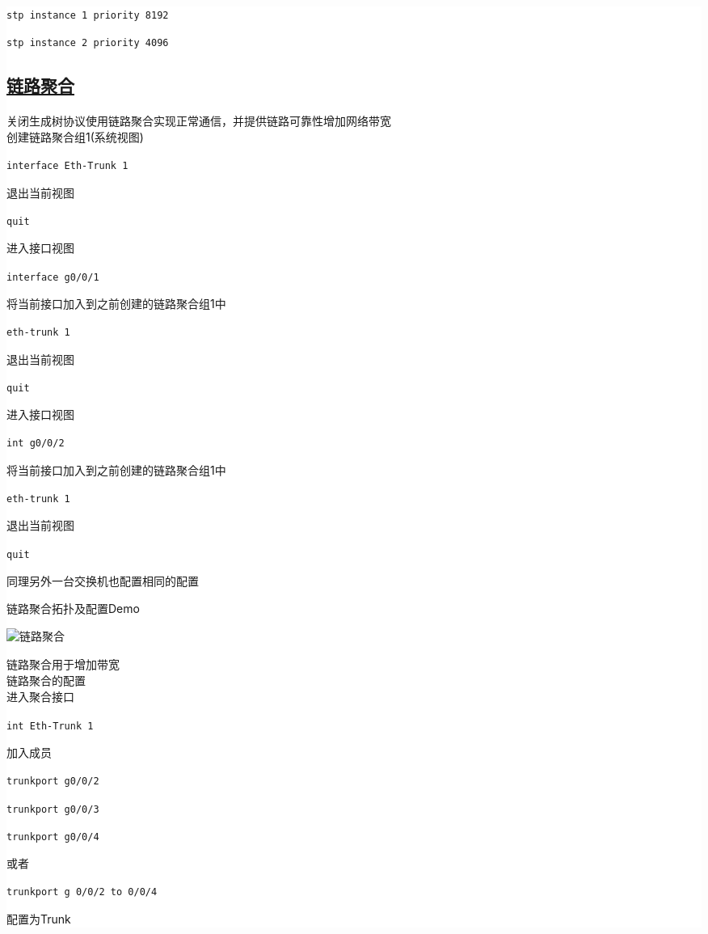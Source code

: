```
stp instance 1 priority 8192
```
```
stp instance 2 priority 4096
```



## [链路聚合](#链路聚合)
关闭生成树协议使用链路聚合实现正常通信，并提供链路可靠性增加网络带宽  
创建链路聚合组1(系统视图)  
```
interface Eth-Trunk 1
```  
退出当前视图  
```
quit
```  
进入接口视图  
```
interface g0/0/1
```  
将当前接口加入到之前创建的链路聚合组1中  
```
eth-trunk 1
```  
退出当前视图  
```
quit
```  
进入接口视图  
```
int g0/0/2
```  
将当前接口加入到之前创建的链路聚合组1中  
```
eth-trunk 1
```  
退出当前视图  
```
quit
```  
同理另外一台交换机也配置相同的配置  

链路聚合拓扑及配置Demo  

![链路聚合](https://github.com/user-attachments/assets/40eb1087-712e-4bce-96d3-6dac0930d7e2)

链路聚合用于增加带宽  
链路聚合的配置  
进入聚合接口  
```
int Eth-Trunk 1
```
加入成员  
```
trunkport g0/0/2
```
```
trunkport g0/0/3
```
```
trunkport g0/0/4
```
或者  
```
trunkport g 0/0/2 to 0/0/4
```
配置为Trunk  
```
```